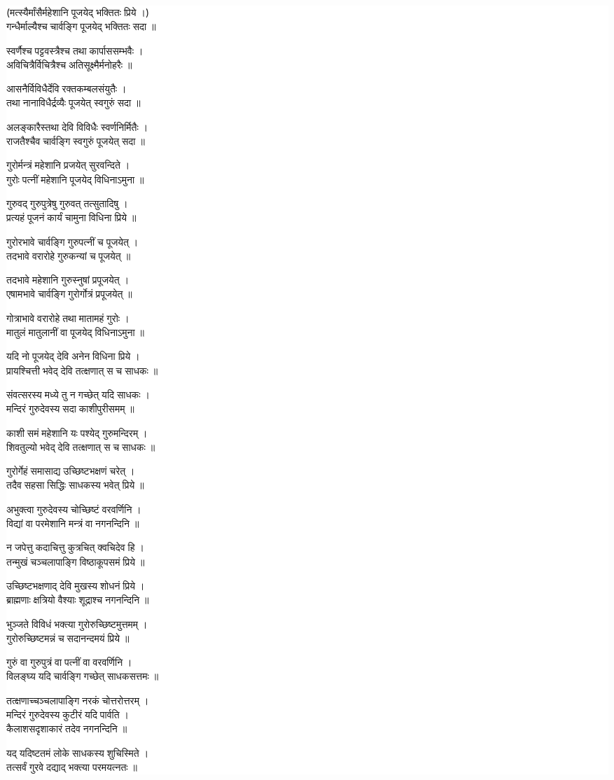 (मत्स्यैर्मांसैर्महेशानि पूजयेद् भक्तितः प्रिये ।)  
गन्धैर्माल्यैश्च चार्वङ्गि पूजयेद् भक्तितः सदा ॥  
  
स्वर्णैश्च पट्टवस्त्रैश्च तथा कार्पाससम्भवैः ।  
अविचित्रैर्विचित्रैश्च अतिसूक्ष्मैर्मनोहरैः ॥  
  
आसनैर्विविधैर्देवि रक्तकम्बलसंयुतैः ।  
तथा नानाविधैर्द्रव्यैः पूजयेत् स्वगुरुं सदा ॥  
  
अलङ्कारैस्तथा देवि विविधैः स्वर्णनिर्मितैः ।  
राजतैश्चैव चार्वङ्गि स्वगुरुं पूजयेत् सदा ॥  
  
गुरोर्मन्त्रं महेशानि प्रजयेत् सुरवन्दिते ।  
गुरोः पत्नीं महेशानि पूजयेद् विधिनाऽमुना ॥  
  
गुरुवद् गुरुपुत्रेषु गुरुवत् तत्सुतादिषु ।  
प्रत्यहं पूजनं कार्यं चामुना विधिना प्रिये ॥  
  
गुरोरभावे चार्वङ्गि गुरुपत्नीं च पूजयेत् ।  
तदभावे वरारोहे गुरुकन्यां च पूजयेत् ॥  
  
तदभावे महेशानि गुरुस्नुषां प्रपूजयेत् ।  
एषामभावे चार्वङ्गि गुरोर्गोत्रं प्रपूजयेत् ॥  
  
गोत्राभावे वरारोहे तथा मातामहं गुरोः ।  
मातुलं मातुलानीं वा पूजयेद् विधिनाऽमुना ॥  
  
यदि नो पूजयेद् देवि अनेन विधिना प्रिये ।  
प्रायश्चित्ती भवेद् देवि तत्क्षणात् स च साधकः ॥  
  
संवत्सरस्य मध्ये तु न गच्छेत् यदि साधकः ।  
मन्दिरं गुरुदेवस्य सदा काशीपुरीसमम् ॥  
  
काशी समं महेशानि यः पश्येद् गुरुमन्दिरम् ।  
शिवतुल्यो भवेद् देवि तत्क्षणात् स च साधकः ॥  
  
गुरोर्गेहं समासाद्य उच्छिष्टभक्षणं चरेत् ।  
तदैव सहसा सिद्धिः साधकस्य भवेत् प्रिये ॥  
  
अभुक्त्वा गुरुदेवस्य चोच्छिष्टं वरवर्णिनि ।  
विद्यां वा परमेशानि मन्त्रं वा नगनन्दिनि ॥  
  
न जपेत्तु कदाचित्तु कुत्रचित् क्वचिदेव हि ।  
तन्मुखं चञ्चलापाङ्गि विष्ठाकूपसमं प्रिये ॥  
  
उच्छिष्टभक्षणाद् देवि मुखस्य शोधनं प्रिये ।  
ब्राह्मणाः क्षत्रियो वैश्याः शूद्राश्च नगनन्दिनि ॥  
  
भुञ्जते विविधं भक्त्या गुरोरुच्छिष्टमुत्तमम् ।  
गुरोरुच्छिष्टमन्नं च सदानन्दमयं प्रिये ॥  
  
गुरुं वा गुरुपुत्रं वा पत्नीं वा वरवर्णिनि ।  
विलङ्घ्य यदि चार्वङ्गि गच्छेत् साधकसत्तमः ॥  
  
तत्क्षणाच्चञ्चलापाङ्गि नरकं चोत्तरोत्तरम् ।  
मन्दिरं गुरुदेवस्य कुटीरं यदि पार्वति ।  
कैलाशसदृशाकारं तदेव नगनन्दिनि ॥  
  
यद् यदिष्टतमं लोके साधकस्य शुचिस्मिते ।  
तत्सर्वं गुरवे दद्याद् भक्त्या परमयत्नतः ॥  
  